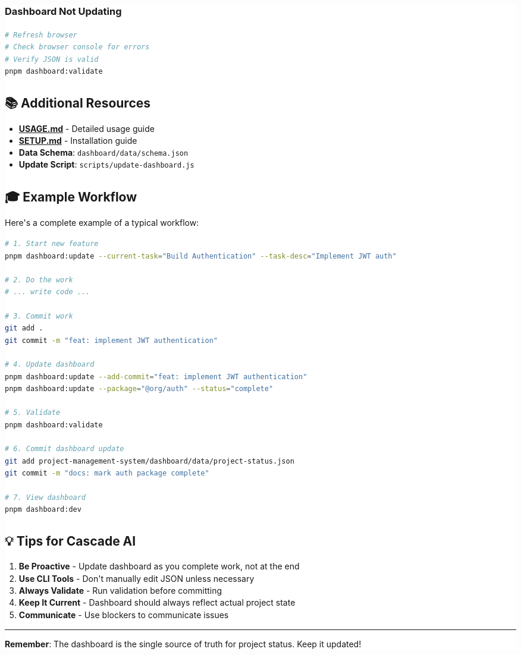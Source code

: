 ### Dashboard Not Updating
```bash
# Refresh browser
# Check browser console for errors
# Verify JSON is valid
pnpm dashboard:validate
```

## 📚 Additional Resources

- **[USAGE.md](./USAGE.md)** - Detailed usage guide
- **[SETUP.md](./SETUP.md)** - Installation guide
- **Data Schema**: `dashboard/data/schema.json`
- **Update Script**: `scripts/update-dashboard.js`

## 🎓 Example Workflow

Here's a complete example of a typical workflow:

```bash
# 1. Start new feature
pnpm dashboard:update --current-task="Build Authentication" --task-desc="Implement JWT auth"

# 2. Do the work
# ... write code ...

# 3. Commit work
git add .
git commit -m "feat: implement JWT authentication"

# 4. Update dashboard
pnpm dashboard:update --add-commit="feat: implement JWT authentication"
pnpm dashboard:update --package="@org/auth" --status="complete"

# 5. Validate
pnpm dashboard:validate

# 6. Commit dashboard update
git add project-management-system/dashboard/data/project-status.json
git commit -m "docs: mark auth package complete"

# 7. View dashboard
pnpm dashboard:dev
```

## 💡 Tips for Cascade AI

1. **Be Proactive** - Update dashboard as you complete work, not at the end
2. **Use CLI Tools** - Don't manually edit JSON unless necessary
3. **Always Validate** - Run validation before committing
4. **Keep It Current** - Dashboard should always reflect actual project state
5. **Communicate** - Use blockers to communicate issues

---

**Remember**: The dashboard is the single source of truth for project status. Keep it updated!
